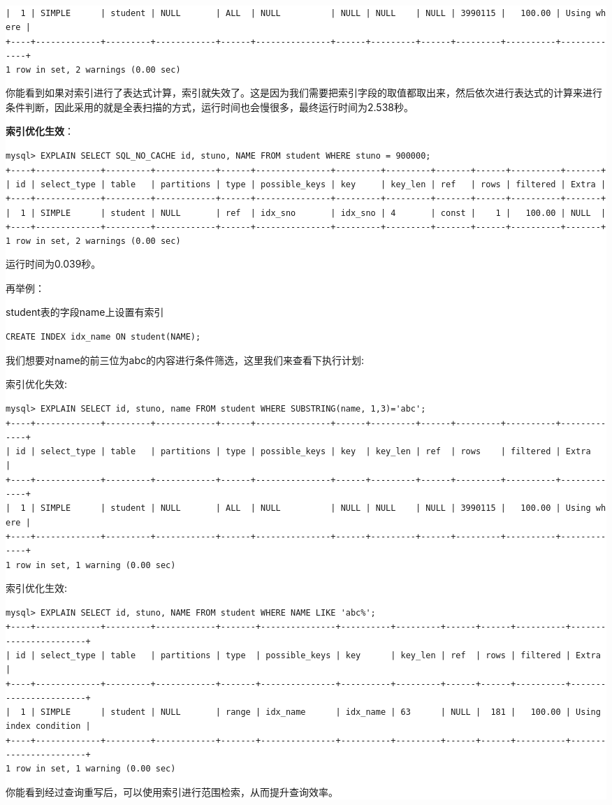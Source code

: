 ```mysql
|  1 | SIMPLE      | student | NULL       | ALL  | NULL          | NULL | NULL    | NULL | 3990115 |   100.00 | Using where |
+----+-------------+---------+------------+------+---------------+------+---------+------+---------+----------+-------------+
1 row in set, 2 warnings (0.00 sec)
```
你能看到如果对索引进行了表达式计算，索引就失效了。这是因为我们需要把索引字段的取值都取出来，然后依次进行表达式的计算来进行条件判断，因此采用的就是全表扫描的方式，运行时间也会慢很多，最终运行时间为2.538秒。

**索引优化生效**：
```mysql
mysql> EXPLAIN SELECT SQL_NO_CACHE id, stuno, NAME FROM student WHERE stuno = 900000;
+----+-------------+---------+------------+------+---------------+---------+---------+-------+------+----------+-------+
| id | select_type | table   | partitions | type | possible_keys | key     | key_len | ref   | rows | filtered | Extra |
+----+-------------+---------+------------+------+---------------+---------+---------+-------+------+----------+-------+
|  1 | SIMPLE      | student | NULL       | ref  | idx_sno       | idx_sno | 4       | const |    1 |   100.00 | NULL  |
+----+-------------+---------+------------+------+---------------+---------+---------+-------+------+----------+-------+
1 row in set, 2 warnings (0.00 sec)
```
运行时间为0.039秒。

再举例：

student表的字段name上设置有索引
```mysql
CREATE INDEX idx_name ON student(NAME);
```
我们想要对name的前三位为abc的内容进行条件筛选，这里我们来查看下执行计划:

索引优化失效:
```mysql
mysql> EXPLAIN SELECT id, stuno, name FROM student WHERE SUBSTRING(name, 1,3)='abc';
+----+-------------+---------+------------+------+---------------+------+---------+------+---------+----------+-------------+
| id | select_type | table   | partitions | type | possible_keys | key  | key_len | ref  | rows    | filtered | Extra       |
+----+-------------+---------+------------+------+---------------+------+---------+------+---------+----------+-------------+
|  1 | SIMPLE      | student | NULL       | ALL  | NULL          | NULL | NULL    | NULL | 3990115 |   100.00 | Using where |
+----+-------------+---------+------------+------+---------------+------+---------+------+---------+----------+-------------+
1 row in set, 1 warning (0.00 sec)
```
索引优化生效:
```mysql
mysql> EXPLAIN SELECT id, stuno, NAME FROM student WHERE NAME LIKE 'abc%';
+----+-------------+---------+------------+-------+---------------+----------+---------+------+------+----------+-----------------------+
| id | select_type | table   | partitions | type  | possible_keys | key      | key_len | ref  | rows | filtered | Extra                 |
+----+-------------+---------+------------+-------+---------------+----------+---------+------+------+----------+-----------------------+
|  1 | SIMPLE      | student | NULL       | range | idx_name      | idx_name | 63      | NULL |  181 |   100.00 | Using index condition |
+----+-------------+---------+------------+-------+---------------+----------+---------+------+------+----------+-----------------------+
1 row in set, 1 warning (0.00 sec)
```
你能看到经过查询重写后，可以使用索引进行范围检索，从而提升查询效率。
